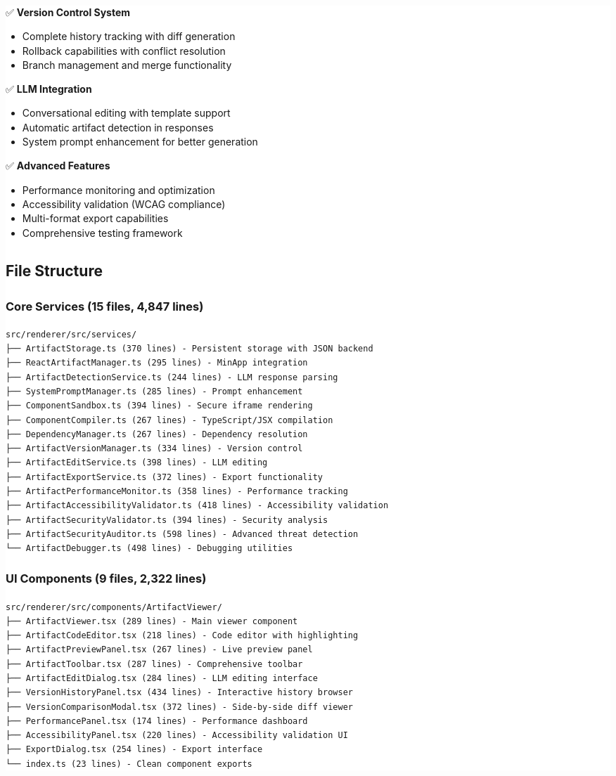 ✅ **Version Control System**
- Complete history tracking with diff generation
- Rollback capabilities with conflict resolution
- Branch management and merge functionality

✅ **LLM Integration**
- Conversational editing with template support
- Automatic artifact detection in responses
- System prompt enhancement for better generation

✅ **Advanced Features**
- Performance monitoring and optimization
- Accessibility validation (WCAG compliance)
- Multi-format export capabilities
- Comprehensive testing framework

## File Structure

### Core Services (15 files, 4,847 lines)
```
src/renderer/src/services/
├── ArtifactStorage.ts (370 lines) - Persistent storage with JSON backend
├── ReactArtifactManager.ts (295 lines) - MinApp integration
├── ArtifactDetectionService.ts (244 lines) - LLM response parsing
├── SystemPromptManager.ts (285 lines) - Prompt enhancement
├── ComponentSandbox.ts (394 lines) - Secure iframe rendering
├── ComponentCompiler.ts (267 lines) - TypeScript/JSX compilation
├── DependencyManager.ts (267 lines) - Dependency resolution
├── ArtifactVersionManager.ts (334 lines) - Version control
├── ArtifactEditService.ts (398 lines) - LLM editing
├── ArtifactExportService.ts (372 lines) - Export functionality
├── ArtifactPerformanceMonitor.ts (358 lines) - Performance tracking
├── ArtifactAccessibilityValidator.ts (418 lines) - Accessibility validation
├── ArtifactSecurityValidator.ts (394 lines) - Security analysis
├── ArtifactSecurityAuditor.ts (598 lines) - Advanced threat detection
└── ArtifactDebugger.ts (498 lines) - Debugging utilities
```

### UI Components (9 files, 2,322 lines)
```
src/renderer/src/components/ArtifactViewer/
├── ArtifactViewer.tsx (289 lines) - Main viewer component
├── ArtifactCodeEditor.tsx (218 lines) - Code editor with highlighting
├── ArtifactPreviewPanel.tsx (267 lines) - Live preview panel
├── ArtifactToolbar.tsx (287 lines) - Comprehensive toolbar
├── ArtifactEditDialog.tsx (284 lines) - LLM editing interface
├── VersionHistoryPanel.tsx (434 lines) - Interactive history browser
├── VersionComparisonModal.tsx (372 lines) - Side-by-side diff viewer
├── PerformancePanel.tsx (174 lines) - Performance dashboard
├── AccessibilityPanel.tsx (220 lines) - Accessibility validation UI
├── ExportDialog.tsx (254 lines) - Export interface
└── index.ts (23 lines) - Clean component exports
```
